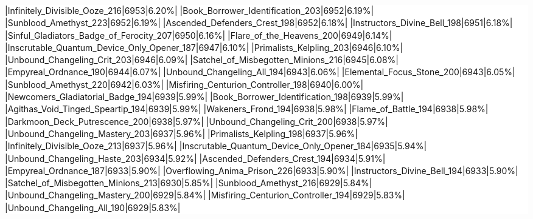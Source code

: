 |Infinitely_Divisible_Ooze_216|6953|6.20%|
|Book_Borrower_Identification_203|6952|6.19%|
|Sunblood_Amethyst_223|6952|6.19%|
|Ascended_Defenders_Crest_198|6952|6.18%|
|Instructors_Divine_Bell_198|6951|6.18%|
|Sinful_Gladiators_Badge_of_Ferocity_207|6950|6.16%|
|Flare_of_the_Heavens_200|6949|6.14%|
|Inscrutable_Quantum_Device_Only_Opener_187|6947|6.10%|
|Primalists_Kelpling_203|6946|6.10%|
|Unbound_Changeling_Crit_203|6946|6.09%|
|Satchel_of_Misbegotten_Minions_216|6945|6.08%|
|Empyreal_Ordnance_190|6944|6.07%|
|Unbound_Changeling_All_194|6943|6.06%|
|Elemental_Focus_Stone_200|6943|6.05%|
|Sunblood_Amethyst_220|6942|6.03%|
|Misfiring_Centurion_Controller_198|6940|6.00%|
|Newcomers_Gladiatorial_Badge_194|6939|5.99%|
|Book_Borrower_Identification_198|6939|5.99%|
|Agithas_Void_Tinged_Speartip_194|6939|5.99%|
|Wakeners_Frond_194|6938|5.98%|
|Flame_of_Battle_194|6938|5.98%|
|Darkmoon_Deck_Putrescence_200|6938|5.97%|
|Unbound_Changeling_Crit_200|6938|5.97%|
|Unbound_Changeling_Mastery_203|6937|5.96%|
|Primalists_Kelpling_198|6937|5.96%|
|Infinitely_Divisible_Ooze_213|6937|5.96%|
|Inscrutable_Quantum_Device_Only_Opener_184|6935|5.94%|
|Unbound_Changeling_Haste_203|6934|5.92%|
|Ascended_Defenders_Crest_194|6934|5.91%|
|Empyreal_Ordnance_187|6933|5.90%|
|Overflowing_Anima_Prison_226|6933|5.90%|
|Instructors_Divine_Bell_194|6933|5.90%|
|Satchel_of_Misbegotten_Minions_213|6930|5.85%|
|Sunblood_Amethyst_216|6929|5.84%|
|Unbound_Changeling_Mastery_200|6929|5.84%|
|Misfiring_Centurion_Controller_194|6929|5.83%|
|Unbound_Changeling_All_190|6929|5.83%|